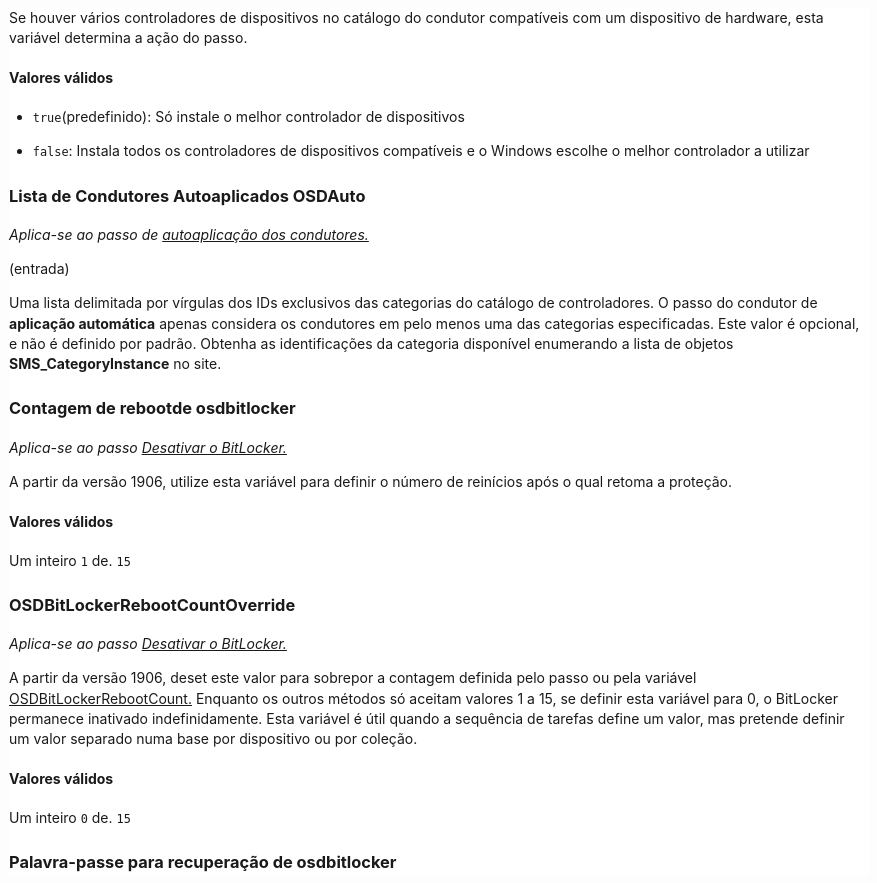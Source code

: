 Se houver vários controladores de dispositivos no catálogo do condutor compatíveis com um dispositivo de hardware, esta variável determina a ação do passo.

#### <a name="valid-values"></a>Valores válidos

- `true`(predefinido): Só instale o melhor controlador de dispositivos  

- `false`: Instala todos os controladores de dispositivos compatíveis e o Windows escolhe o melhor controlador a utilizar  

### <a name="osdautoapplydrivercategorylist"></a><a name="OSDAutoApplyDriverCategoryList"></a>Lista de Condutores Autoaplicados OSDAuto

*Aplica-se ao passo de [autoaplicação dos condutores.](task-sequence-steps.md#BKMK_AutoApplyDrivers)*

(entrada)

Uma lista delimitada por vírgulas dos IDs exclusivos das categorias do catálogo de controladores. O passo do condutor de **aplicação automática** apenas considera os condutores em pelo menos uma das categorias especificadas. Este valor é opcional, e não é definido por padrão. Obtenha as identificações da categoria disponível enumerando a lista de objetos **SMS_CategoryInstance** no site.

### <a name="osdbitlockerrebootcount"></a><a name="OSDBitLockerRebootCount"></a>Contagem de rebootde osdbitlocker

*Aplica-se ao passo [Desativar o BitLocker.](task-sequence-steps.md#BKMK_DisableBitLocker)*


A partir da versão 1906, utilize esta variável para definir o número de reinícios após o qual retoma a proteção.

#### <a name="valid-values"></a>Valores válidos

Um inteiro `1` de. `15`

### <a name="osdbitlockerrebootcountoverride"></a><a name="OSDBitLockerRebootCountOverride"></a>OSDBitLockerRebootCountOverride

*Aplica-se ao passo [Desativar o BitLocker.](task-sequence-steps.md#BKMK_DisableBitLocker)*


A partir da versão 1906, deset este valor para sobrepor a contagem definida pelo passo ou pela variável [OSDBitLockerRebootCount.](#OSDBitLockerRebootCount) Enquanto os outros métodos só aceitam valores 1 a 15, se definir esta variável para 0, o BitLocker permanece inativado indefinidamente. Esta variável é útil quando a sequência de tarefas define um valor, mas pretende definir um valor separado numa base por dispositivo ou por coleção.

#### <a name="valid-values"></a>Valores válidos

Um inteiro `0` de. `15`

### <a name="osdbitlockerrecoverypassword"></a><a name="OSDBitLockerRecoveryPassword"></a>Palavra-passe para recuperação de osdbitlocker
